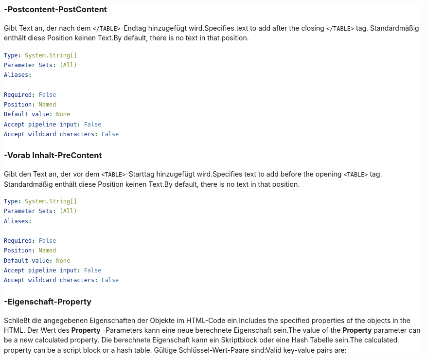 ### <span data-ttu-id="1b97b-204">-Postcontent</span><span class="sxs-lookup"><span data-stu-id="1b97b-204">-PostContent</span></span>

<span data-ttu-id="1b97b-205">Gibt Text an, der nach dem `</TABLE>`-Endtag hinzugefügt wird.</span><span class="sxs-lookup"><span data-stu-id="1b97b-205">Specifies text to add after the closing `</TABLE>` tag.</span></span> <span data-ttu-id="1b97b-206">Standardmäßig enthält diese Position keinen Text.</span><span class="sxs-lookup"><span data-stu-id="1b97b-206">By default, there is no text in that position.</span></span>

```yaml
Type: System.String[]
Parameter Sets: (All)
Aliases:

Required: False
Position: Named
Default value: None
Accept pipeline input: False
Accept wildcard characters: False
```

### <span data-ttu-id="1b97b-207">-Vorab Inhalt</span><span class="sxs-lookup"><span data-stu-id="1b97b-207">-PreContent</span></span>

<span data-ttu-id="1b97b-208">Gibt den Text an, der vor dem `<TABLE>`-Starttag hinzugefügt wird.</span><span class="sxs-lookup"><span data-stu-id="1b97b-208">Specifies text to add before the opening `<TABLE>` tag.</span></span> <span data-ttu-id="1b97b-209">Standardmäßig enthält diese Position keinen Text.</span><span class="sxs-lookup"><span data-stu-id="1b97b-209">By default, there is no text in that position.</span></span>

```yaml
Type: System.String[]
Parameter Sets: (All)
Aliases:

Required: False
Position: Named
Default value: None
Accept pipeline input: False
Accept wildcard characters: False
```

### <span data-ttu-id="1b97b-210">-Eigenschaft</span><span class="sxs-lookup"><span data-stu-id="1b97b-210">-Property</span></span>

<span data-ttu-id="1b97b-211">Schließt die angegebenen Eigenschaften der Objekte im HTML-Code ein.</span><span class="sxs-lookup"><span data-stu-id="1b97b-211">Includes the specified properties of the objects in the HTML.</span></span> <span data-ttu-id="1b97b-212">Der Wert des **Property** -Parameters kann eine neue berechnete Eigenschaft sein.</span><span class="sxs-lookup"><span data-stu-id="1b97b-212">The value of the **Property** parameter can be a new calculated property.</span></span> <span data-ttu-id="1b97b-213">Die berechnete Eigenschaft kann ein Skriptblock oder eine Hash Tabelle sein.</span><span class="sxs-lookup"><span data-stu-id="1b97b-213">The calculated property can be a script block or a hash table.</span></span> <span data-ttu-id="1b97b-214">Gültige Schlüssel-Wert-Paare sind:</span><span class="sxs-lookup"><span data-stu-id="1b97b-214">Valid key-value pairs are:</span></span>

